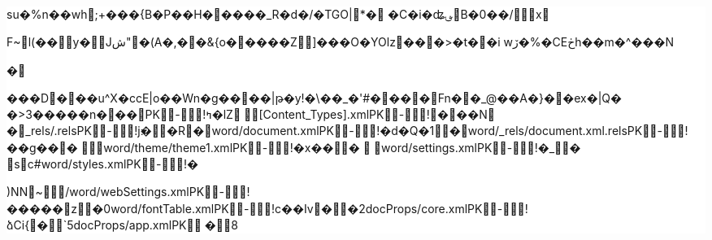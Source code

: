 su�%n��wh;+���{B�P��H�����\_R�d�/�TGO|\*�	�C�i�ʥ؈B�0��/x

F~l(��y�\Jش"�(A�,��& \{o�����Z]���O�YO lz���>�t��i
wڒ�%�CEڂh��m�^���N

�

���D���u^X�ccE|o��Wn�g����|թ�y!�\��\_�'#����F n��\_@��A�}��ex�|Q�
�>3�����n�   �� PK-      ! ߤ�lZ                      [Content\_Types].xmlPK-      ! ���   N  
             �  \_rels/.relsPK-      ! j׃�  �R               �  word/document.xmlPK-      ! �d�Q�   1               �  word/\_rels/document.xml.relsPK-      ! ��g��  �                  word/theme/theme1.xmlPK-      ! �x��  �
                  word/settings.xmlPK-      ! �\_�
  s               c#  word/styles.xmlPK-      ! �

)NN  ~               /  word/webSettings.xmlPK-      ! �����  z               �0  word/fontTable.xmlPK-      ! c��Iv  �               �2  docProps/core.xmlPK-      ! ձCi{  �               `5  docProps/app.xmlPK    
 
 �  8    
